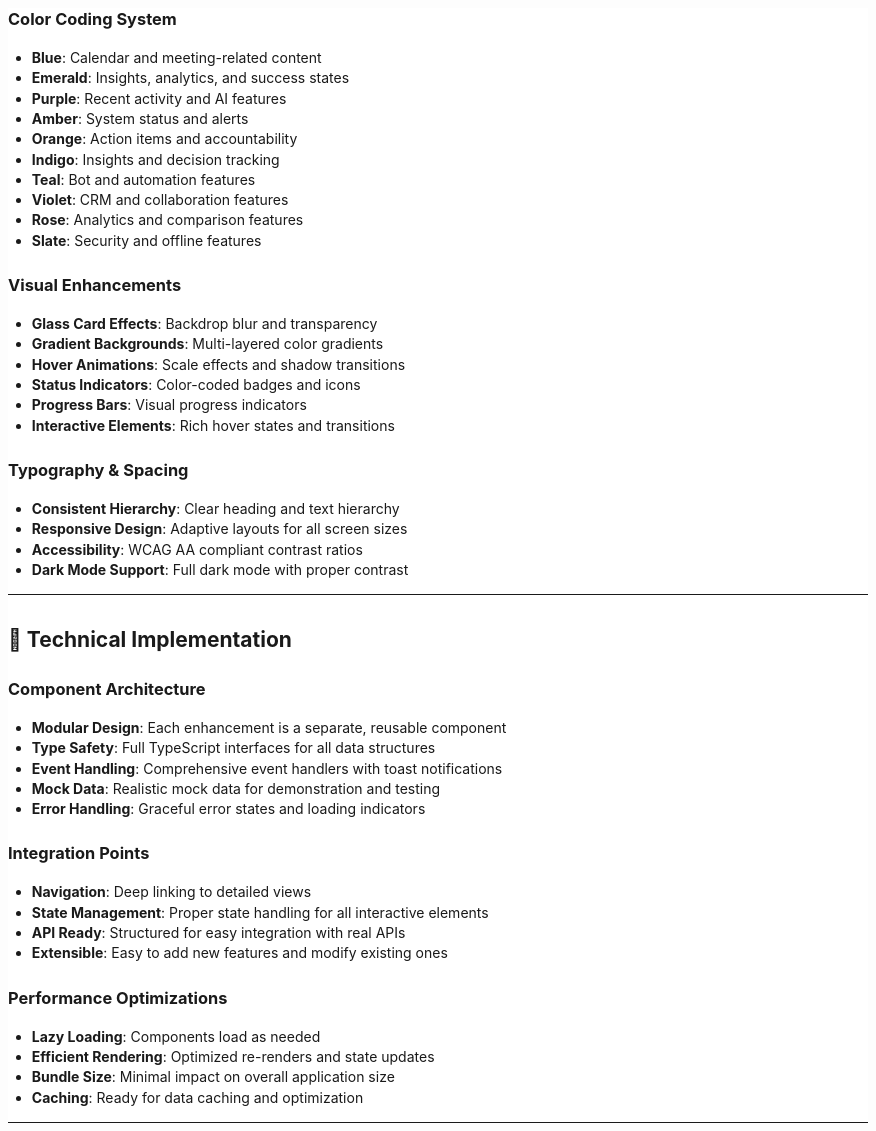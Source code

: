 ### **Color Coding System**
- **Blue**: Calendar and meeting-related content
- **Emerald**: Insights, analytics, and success states  
- **Purple**: Recent activity and AI features
- **Amber**: System status and alerts
- **Orange**: Action items and accountability
- **Indigo**: Insights and decision tracking
- **Teal**: Bot and automation features
- **Violet**: CRM and collaboration features
- **Rose**: Analytics and comparison features
- **Slate**: Security and offline features

### **Visual Enhancements**
- **Glass Card Effects**: Backdrop blur and transparency
- **Gradient Backgrounds**: Multi-layered color gradients
- **Hover Animations**: Scale effects and shadow transitions
- **Status Indicators**: Color-coded badges and icons
- **Progress Bars**: Visual progress indicators
- **Interactive Elements**: Rich hover states and transitions

### **Typography & Spacing**
- **Consistent Hierarchy**: Clear heading and text hierarchy
- **Responsive Design**: Adaptive layouts for all screen sizes
- **Accessibility**: WCAG AA compliant contrast ratios
- **Dark Mode Support**: Full dark mode with proper contrast

---

## 🔧 **Technical Implementation**

### **Component Architecture**
- **Modular Design**: Each enhancement is a separate, reusable component
- **Type Safety**: Full TypeScript interfaces for all data structures
- **Event Handling**: Comprehensive event handlers with toast notifications
- **Mock Data**: Realistic mock data for demonstration and testing
- **Error Handling**: Graceful error states and loading indicators

### **Integration Points**
- **Navigation**: Deep linking to detailed views
- **State Management**: Proper state handling for all interactive elements
- **API Ready**: Structured for easy integration with real APIs
- **Extensible**: Easy to add new features and modify existing ones

### **Performance Optimizations**
- **Lazy Loading**: Components load as needed
- **Efficient Rendering**: Optimized re-renders and state updates
- **Bundle Size**: Minimal impact on overall application size
- **Caching**: Ready for data caching and optimization

---